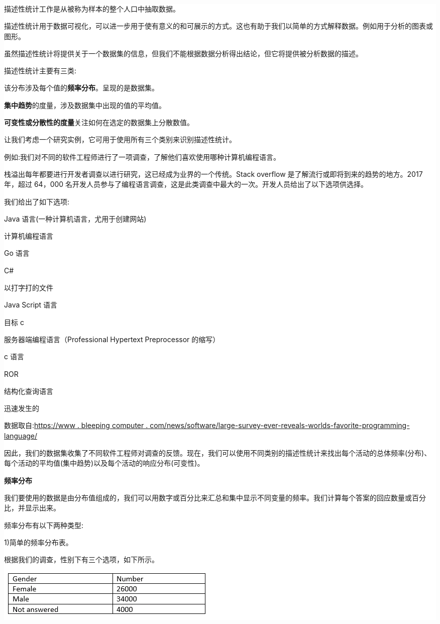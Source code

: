 描述性统计工作是从被称为样本的整个人口中抽取数据。

描述性统计用于数据可视化，可以进一步用于使有意义的和可展示的方式。这也有助于我们以简单的方式解释数据。例如用于分析的图表或图形。

虽然描述性统计将提供关于一个数据集的信息，但我们不能根据数据分析得出结论，但它将提供被分析数据的描述。

描述性统计主要有三类:

该分布涉及每个值的**频率分布**。呈现的是数据集。

**集中趋势**的度量，涉及数据集中出现的值的平均值。

**可变性或分散性的度量**关注如何在选定的数据集上分散数值。

让我们考虑一个研究实例，它可用于使用所有三个类别来识别描述性统计。

例如:我们对不同的软件工程师进行了一项调查，了解他们喜欢使用哪种计算机编程语言。

栈溢出每年都要进行开发者调查以进行研究，这已经成为业界的一个传统。Stack overflow 是了解流行或即将到来的趋势的地方。2017 年，超过 64，000 名开发人员参与了编程语言调查，这是此类调查中最大的一次。开发人员给出了以下选项供选择。

我们给出了如下选项:

Java 语言(一种计算机语言，尤用于创建网站)

计算机编程语言

Go 语言

C#

以打字打的文件

Java Script 语言

目标 c

服务器端编程语言（Professional Hypertext Preprocessor 的缩写）

c 语言

ROR

结构化查询语言

迅速发生的

数据取自:[https://www . bleeping computer . com/news/software/large-survey-ever-reveals-worlds-favorite-programming-language/](https://www.bleepingcomputer.com/news/software/largest-survey-ever-reveals-worlds-favorite-programming-language/)

因此，我们的数据集收集了不同软件工程师对调查的反馈。现在，我们可以使用不同类别的描述性统计来找出每个活动的总体频率(分布)、每个活动的平均值(集中趋势)以及每个活动的响应分布(可变性)。

**频率分布**

我们要使用的数据是由分布值组成的，我们可以用数字或百分比来汇总和集中显示不同变量的频率。我们计算每个答案的回应数量或百分比，并显示出来。

频率分布有以下两种类型:

1)简单的频率分布表。

根据我们的调查，性别下有三个选项，如下所示。

![](img/733b10795e2b114d46afb9ebbfe87ef2.png)
